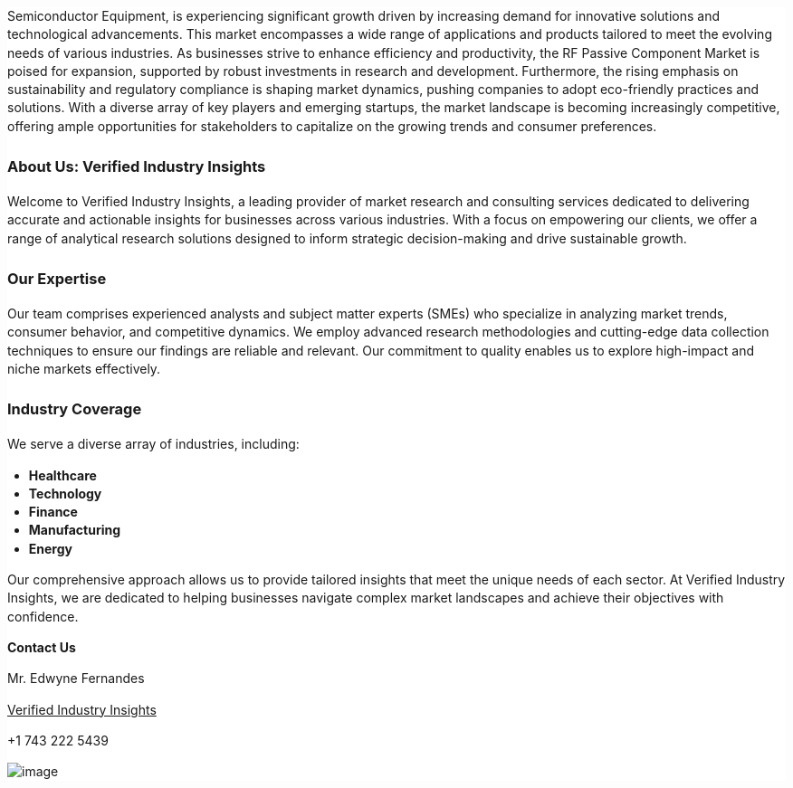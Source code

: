 Semiconductor Equipment, is experiencing significant growth driven by increasing demand for innovative solutions and technological advancements. This market encompasses a wide range of applications and products tailored to meet the evolving needs of various industries. As businesses strive to enhance efficiency and productivity, the RF Passive Component Market is poised for expansion, supported by robust investments in research and development. Furthermore, the rising emphasis on sustainability and regulatory compliance is shaping market dynamics, pushing companies to adopt eco-friendly practices and solutions. With a diverse array of key players and emerging startups, the market landscape is becoming increasingly competitive, offering ample opportunities for stakeholders to capitalize on the growing trends and consumer preferences.</p><h3>About Us: Verified Industry Insights</h3><p>Welcome to Verified Industry Insights, a leading provider of market research and consulting services dedicated to delivering accurate and actionable insights for businesses across various industries. With a focus on empowering our clients, we offer a range of analytical research solutions designed to inform strategic decision-making and drive sustainable growth.</p><h3>Our Expertise</h3><p>Our team comprises experienced analysts and subject matter experts (SMEs) who specialize in analyzing market trends, consumer behavior, and competitive dynamics. We employ advanced research methodologies and cutting-edge data collection techniques to ensure our findings are reliable and relevant. Our commitment to quality enables us to explore high-impact and niche markets effectively.</p><h3>Industry Coverage</h3><p>We serve a diverse array of industries, including:</p><ul><li><strong>Healthcare</strong></li><li><strong>Technology</strong></li><li><strong>Finance</strong></li><li><strong>Manufacturing</strong></li><li><strong>Energy</strong></li></ul><p>Our comprehensive approach allows us to provide tailored insights that meet the unique needs of each sector. At Verified Industry Insights, we are dedicated to helping businesses navigate complex market landscapes and achieve their objectives with confidence.</p><p><strong>Contact Us</strong></p><p>Mr. Edwyne Fernandes</p><p><a href="https://www.verifiedindustryinsights.com/">Verified Industry Insights</a></p><p>+1 743 222 5439</p>
![image](https://github.com/user-attachments/assets/f2838e63-1d93-4a2f-8f3f-d40e18dfec58)
